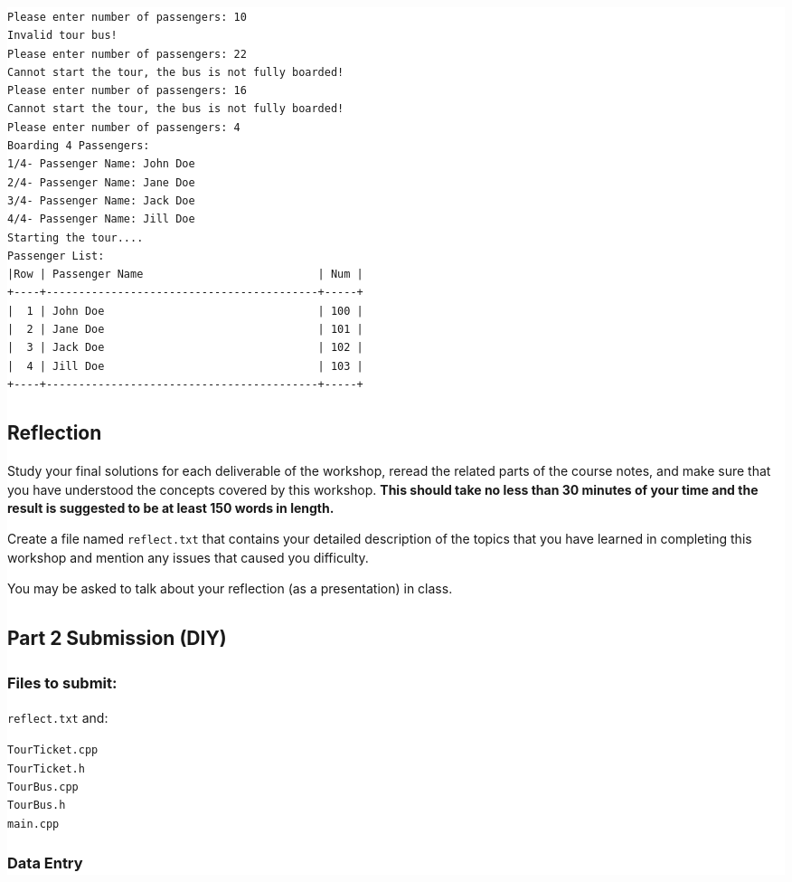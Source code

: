 ```text
Please enter number of passengers: 10
Invalid tour bus!
Please enter number of passengers: 22
Cannot start the tour, the bus is not fully boarded!
Please enter number of passengers: 16
Cannot start the tour, the bus is not fully boarded!
Please enter number of passengers: 4
Boarding 4 Passengers:
1/4- Passenger Name: John Doe
2/4- Passenger Name: Jane Doe
3/4- Passenger Name: Jack Doe
4/4- Passenger Name: Jill Doe
Starting the tour....
Passenger List:
|Row | Passenger Name                           | Num |
+----+------------------------------------------+-----+
|  1 | John Doe                                 | 100 |
|  2 | Jane Doe                                 | 101 |
|  3 | Jack Doe                                 | 102 |
|  4 | Jill Doe                                 | 103 |
+----+------------------------------------------+-----+

```
## Reflection

Study your final solutions for each deliverable of the workshop, reread the related parts of the course notes, and make sure that you have understood the concepts covered by this workshop.  **This should take no less than 30 minutes of your time and the result is suggested to be at least 150 words in length.**

Create a file named `reflect.txt` that contains your detailed description of the topics that you have learned in completing this workshop and mention any issues that caused you difficulty.

You may be asked to talk about your reflection (as a presentation) in class.



## Part 2 Submission (DIY)

### Files to submit:  

```reflect.txt``` and:
```Text
TourTicket.cpp
TourTicket.h
TourBus.cpp
TourBus.h
main.cpp
```

### Data Entry
